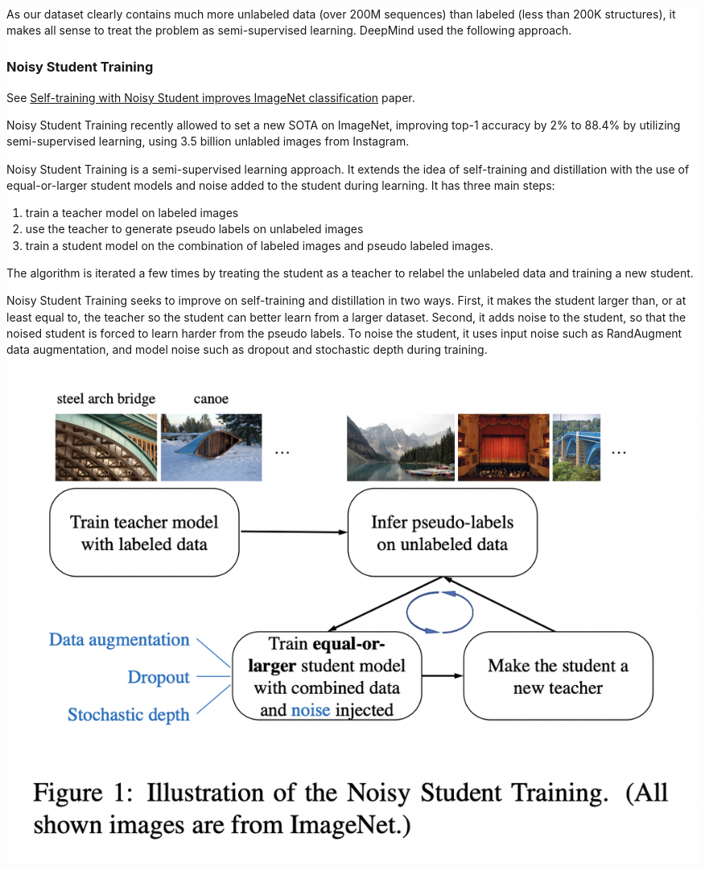 As our dataset clearly contains much more unlabeled data (over 200M sequences) than labeled (less than 200K structures),
it makes all sense to treat the problem as semi-supervised learning. DeepMind used the following approach. 

### Noisy Student Training

See [Self-training with Noisy Student improves ImageNet classification](https://arxiv.org/pdf/1911.04252v4.pdf) paper. 

Noisy Student Training recently allowed to set a new SOTA on ImageNet, improving top-1 accuracy by 2% to 88.4% by utilizing 
semi-supervised learning, using 3.5 billion unlabled images from Instagram.

Noisy Student Training is a semi-supervised learning approach. It extends the idea of self-training and distillation with the use of equal-or-larger student models and noise added to the student during learning. It has three main steps:

 1. train a teacher model on labeled images
 2. use the teacher to generate pseudo labels on unlabeled images
 3. train a student model on the combination of labeled images and pseudo labeled images.
 
The algorithm is iterated a few times by treating the student as a teacher to relabel the unlabeled data and training a new student.

Noisy Student Training seeks to improve on self-training and distillation in two ways. First, it makes the student larger than, or at least equal to, the teacher so the student can better learn from a larger dataset. Second, it adds noise to the student, so that the noised student is forced to learn harder from the pseudo labels. To noise the student, it uses input noise such as RandAugment data augmentation, and model noise such as dropout and stochastic depth during training.

![Noisy Student Training](./noisy_student_training.png)

